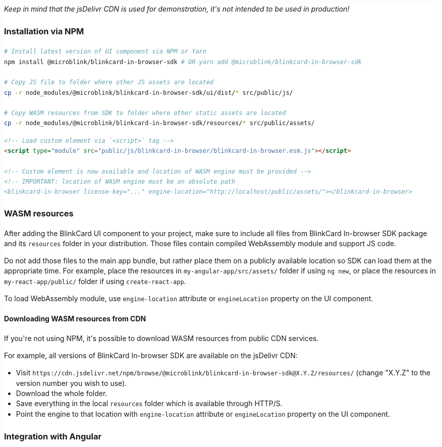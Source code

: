 *Keep in mind that the jsDelivr CDN is used for demonstration, it's not intended to be used in production!*

### <a name="installation-npm"></a> Installation via NPM

```sh
# Install latest version of UI component via NPM or Yarn
npm install @microblink/blinkcard-in-browser-sdk # OR yarn add @microblink/blinkcard-in-browser-sdk

# Copy JS file to folder where other JS assets are located
cp -r node_modules/@microblink/blinkcard-in-browser-sdk/ui/dist/* src/public/js/

# Copy WASM resources from SDK to folder where other static assets are located
cp -r node_modules/@microblink/blinkcard-in-browser-sdk/resources/* src/public/assets/
```

```html
<!-- Load custom element via `<script>` tag -->
<script type="module" src="public/js/blinkcard-in-browser/blinkcard-in-browser.esm.js"></script>

<!-- Custom element is now available and location of WASM engine must be provided -->
<!-- IMPORTANT: location of WASM engine must be an absolute path
<blinkcard-in-browser license-key="..." engine-location="http://localhost/public/assets/"></blinkcard-in-browser>
```

### <a name="installation-wasm-resources"></a> WASM resources

After adding the BlinkCard UI component to your project, make sure to include all files from BlinkCard In-browser SDK package and its `resources` folder in your distribution. Those files contain compiled WebAssembly module and support JS code.

Do not add those files to the main app bundle, but rather place them on a publicly available location so SDK can load them at the appropriate time. For example, place the resources in `my-angular-app/src/assets/` folder if using `ng new`, or place the resources in `my-react-app/public/` folder if using `create-react-app`.

To load WebAssembly module, use `engine-location` attribute or `engineLocation` property on the UI component.

#### Downloading WASM resources from CDN

If you're not using NPM, it's possible to download WASM resources from public CDN services.

For example, all versions of BlinkCard In-browser SDK are available on the jsDelivr CDN:

* Visit `https://cdn.jsdelivr.net/npm/browse/@microblink/blinkcard-in-browser-sdk@X.Y.Z/resources/` (change "X.Y.Z" to the version number you wish to use).
* Download the whole folder.
* Save everything in the local `resources` folder which is available through HTTP/S.
* Point the engine to that location with `engine-location` attribute or `engineLocation` property on the UI component.

### <a name="installation-angular"> Integration with Angular
